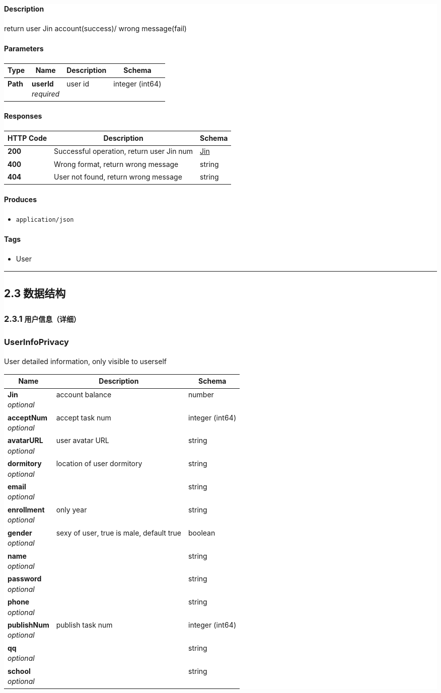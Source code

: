 
#### Description
return user Jin account(success)/ wrong message(fail)


#### Parameters

|Type|Name|Description|Schema|
|---|---|---|---|
|**Path**|**userId**  <br>*required*|user id|integer (int64)|


#### Responses

|HTTP Code|Description|Schema|
|---|---|---|
|**200**|Successful operation, return user Jin num|[Jin](#jin)|
|**400**|Wrong format, return wrong message|string|
|**404**|User not found, return wrong message|string|


#### Produces

* `application/json`


#### Tags

* User

------------------

## 2.3 数据结构

### 2.3.1 `用户信息（详细）`

<a name="userinfoprivary"></a>
### UserInfoPrivacy
User detailed information, only visible to userself


|Name|Description|Schema|
|---|---|---|
|**Jin**  <br>*optional*|account balance|number|
|**acceptNum**  <br>*optional*|accept task num|integer (int64)|
|**avatarURL**  <br>*optional*|user avatar URL|string|
|**dormitory**  <br>*optional*|location of user dormitory|string|
|**email**  <br>*optional*||string|
|**enrollment**  <br>*optional*|only year|string|
|**gender**  <br>*optional*|sexy of user, true is male, default true|boolean|
|**name**  <br>*optional*||string|
|**password**  <br>*optional*||string|
|**phone**  <br>*optional*||string|
|**publishNum**  <br>*optional*|publish task num|integer (int64)|
|**qq**  <br>*optional*||string|
|**school**  <br>*optional*||string|
